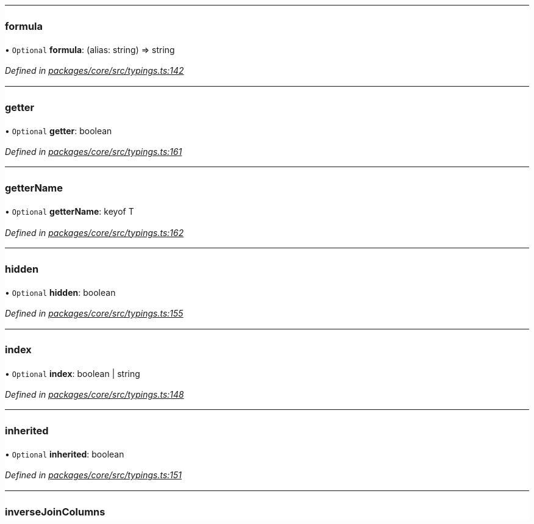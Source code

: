 ___

### formula

• `Optional` **formula**: (alias: string) => string

*Defined in [packages/core/src/typings.ts:142](https://github.com/mikro-orm/mikro-orm/blob/18b580bb42/packages/core/src/typings.ts#L142)*

___

### getter

• `Optional` **getter**: boolean

*Defined in [packages/core/src/typings.ts:161](https://github.com/mikro-orm/mikro-orm/blob/18b580bb42/packages/core/src/typings.ts#L161)*

___

### getterName

• `Optional` **getterName**: keyof T

*Defined in [packages/core/src/typings.ts:162](https://github.com/mikro-orm/mikro-orm/blob/18b580bb42/packages/core/src/typings.ts#L162)*

___

### hidden

• `Optional` **hidden**: boolean

*Defined in [packages/core/src/typings.ts:155](https://github.com/mikro-orm/mikro-orm/blob/18b580bb42/packages/core/src/typings.ts#L155)*

___

### index

• `Optional` **index**: boolean \| string

*Defined in [packages/core/src/typings.ts:148](https://github.com/mikro-orm/mikro-orm/blob/18b580bb42/packages/core/src/typings.ts#L148)*

___

### inherited

• `Optional` **inherited**: boolean

*Defined in [packages/core/src/typings.ts:151](https://github.com/mikro-orm/mikro-orm/blob/18b580bb42/packages/core/src/typings.ts#L151)*

___

### inverseJoinColumns
